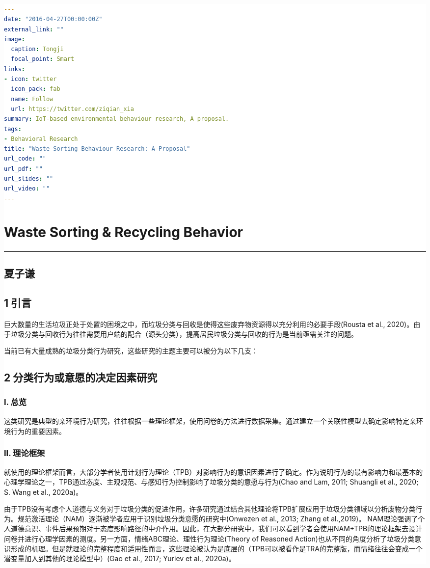 ```yaml
---
date: "2016-04-27T00:00:00Z"
external_link: ""
image:
  caption: Tongji
  focal_point: Smart
links:
- icon: twitter
  icon_pack: fab
  name: Follow
  url: https://twitter.com/ziqian_xia
summary: IoT-based environmental behaviour research, A proposal.
tags:
- Behavioral Research
title: "Waste Sorting Behaviour Research: A Proposal"
url_code: ""
url_pdf: ""
url_slides: ""
url_video: ""
---
```


# Waste Sorting & Recycling Behavior
---
夏子谦
---
## 1	引言
巨大数量的生活垃圾正处于处置的困境之中，而垃圾分类与回收是使得这些废弃物资源得以充分利用的必要手段(Rousta et al., 2020)。由于垃圾分类与回收行为往往需要用户端的配合（源头分类），提高居民垃圾分类与回收的行为是当前亟需关注的问题。

当前已有大量成熟的垃圾分类行为研究，这些研究的主题主要可以被分为以下几支：

## 2	分类行为或意愿的决定因素研究
### I.	总览
这类研究是典型的亲环境行为研究，往往根据一些理论框架，使用问卷的方法进行数据采集。通过建立一个关联性模型去确定影响特定亲环境行为的重要因素。

### II.	理论框架
	
就使用的理论框架而言，大部分学者使用计划行为理论（TPB）对影响行为的意识因素进行了确定。作为说明行为的最有影响力和最基本的心理学理论之一，TPB通过态度、主观规范、与感知行为控制影响了垃圾分类的意愿与行为(Chao and Lam, 2011; Shuangli et al., 2020; S. Wang et al., 2020a)。

由于TPB没有考虑个人道德与义务对于垃圾分类的促进作用，许多研究通过结合其他理论将TPB扩展应用于垃圾分类领域以分析废物分类行为。规范激活理论（NAM）逐渐被学者应用于识别垃圾分类意愿的研究中(Onwezen et al., 2013; Zhang et al.,2019)。
NAM理论强调了个人道德意识、事件后果预期对于态度影响路径的中介作用。因此，在大部分研究中，我们可以看到学者会使用NAM+TPB的理论框架去设计问卷并进行心理学因素的测度。另一方面，情绪ABC理论、理性行为理论(Theory of Reasoned Action)也从不同的角度分析了垃圾分类意识形成的机理。但是就理论的完整程度和适用性而言，这些理论被认为是底层的（TPB可以被看作是TRA的完整版，而情绪往往会变成一个潜变量加入到其他的理论模型中）(Gao et al., 2017; Yuriev et al., 2020a)。
